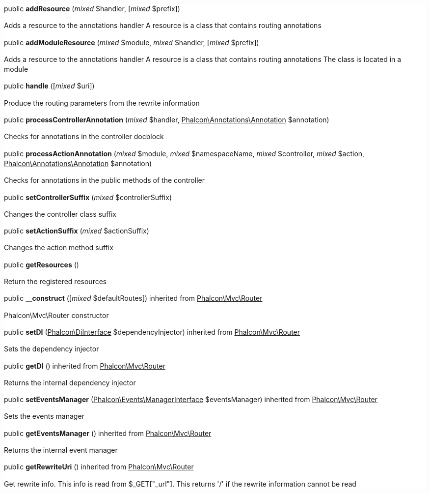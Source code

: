public **addResource** (*mixed* $handler, [*mixed* $prefix])

Adds a resource to the annotations handler A resource is a class that contains routing annotations

public **addModuleResource** (*mixed* $module, *mixed* $handler, [*mixed* $prefix])

Adds a resource to the annotations handler A resource is a class that contains routing annotations The class is located in a module

public **handle** ([*mixed* $uri])

Produce the routing parameters from the rewrite information

public **processControllerAnnotation** (*mixed* $handler, [Phalcon\Annotations\Annotation](/3.4/en/api/Phalcon_Annotations_Annotation) $annotation)

Checks for annotations in the controller docblock

public **processActionAnnotation** (*mixed* $module, *mixed* $namespaceName, *mixed* $controller, *mixed* $action, [Phalcon\Annotations\Annotation](/3.4/en/api/Phalcon_Annotations_Annotation) $annotation)

Checks for annotations in the public methods of the controller

public **setControllerSuffix** (*mixed* $controllerSuffix)

Changes the controller class suffix

public **setActionSuffix** (*mixed* $actionSuffix)

Changes the action method suffix

public **getResources** ()

Return the registered resources

public **__construct** ([*mixed* $defaultRoutes]) inherited from [Phalcon\Mvc\Router](/3.4/en/api/Phalcon_Mvc_Router)

Phalcon\Mvc\Router constructor

public **setDI** ([Phalcon\DiInterface](/3.4/en/api/Phalcon_DiInterface) $dependencyInjector) inherited from [Phalcon\Mvc\Router](/3.4/en/api/Phalcon_Mvc_Router)

Sets the dependency injector

public **getDI** () inherited from [Phalcon\Mvc\Router](/3.4/en/api/Phalcon_Mvc_Router)

Returns the internal dependency injector

public **setEventsManager** ([Phalcon\Events\ManagerInterface](/3.4/en/api/Phalcon_Events_ManagerInterface) $eventsManager) inherited from [Phalcon\Mvc\Router](/3.4/en/api/Phalcon_Mvc_Router)

Sets the events manager

public **getEventsManager** () inherited from [Phalcon\Mvc\Router](/3.4/en/api/Phalcon_Mvc_Router)

Returns the internal event manager

public **getRewriteUri** () inherited from [Phalcon\Mvc\Router](/3.4/en/api/Phalcon_Mvc_Router)

Get rewrite info. This info is read from $_GET["_url"]. This returns '/' if the rewrite information cannot be read
